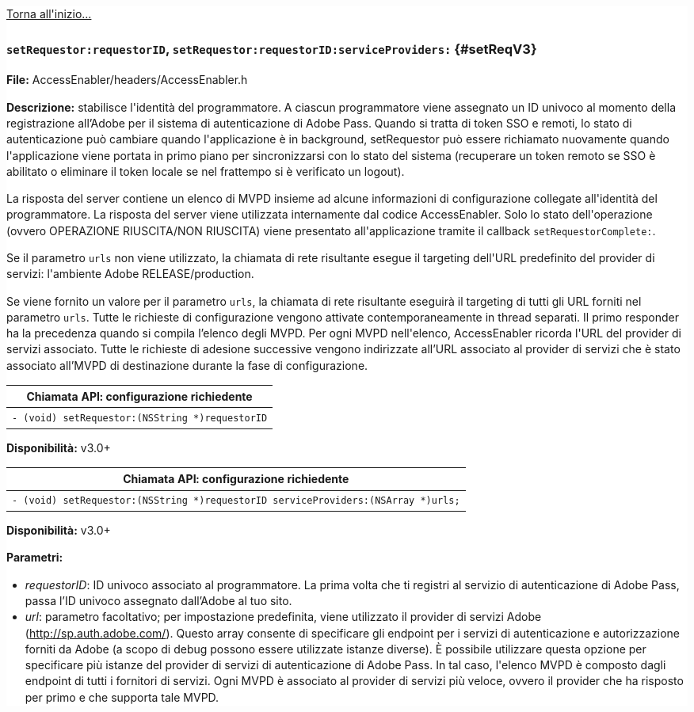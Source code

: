 [Torna all&#39;inizio...](#apis)


### `setRequestor:requestorID`, `setRequestor:requestorID:serviceProviders:` {#setReqV3}

**File:** AccessEnabler/headers/AccessEnabler.h

**Descrizione:** stabilisce l&#39;identità del programmatore. A ciascun programmatore viene assegnato un ID univoco al momento della registrazione all’Adobe per il sistema di autenticazione di Adobe Pass. Quando si tratta di token SSO e remoti, lo stato di autenticazione può cambiare quando l&#39;applicazione è in background, setRequestor può essere richiamato nuovamente quando l&#39;applicazione viene portata in primo piano per sincronizzarsi con lo stato del sistema (recuperare un token remoto se SSO è abilitato o eliminare il token locale se nel frattempo si è verificato un logout).

La risposta del server contiene un elenco di MVPD insieme ad alcune informazioni di configurazione collegate all&#39;identità del programmatore. La risposta del server viene utilizzata internamente dal codice AccessEnabler. Solo lo stato dell&#39;operazione (ovvero OPERAZIONE RIUSCITA/NON RIUSCITA) viene presentato all&#39;applicazione tramite il callback `setRequestorComplete:`.

Se il parametro `urls` non viene utilizzato, la chiamata di rete risultante esegue il targeting dell&#39;URL predefinito del provider di servizi: l&#39;ambiente Adobe RELEASE/production.


Se viene fornito un valore per il parametro `urls`, la chiamata di rete risultante eseguirà il targeting di tutti gli URL forniti nel parametro `urls`. Tutte le richieste di configurazione vengono attivate contemporaneamente in thread separati. Il primo responder ha la precedenza quando si compila l’elenco degli MVPD. Per ogni MVPD nell&#39;elenco, AccessEnabler ricorda l&#39;URL del provider di servizi associato. Tutte le richieste di adesione successive vengono indirizzate all’URL associato al provider di servizi che è stato associato all’MVPD di destinazione durante la fase di configurazione.

| Chiamata API: configurazione richiedente |
| --- |
| ```- (void) setRequestor:(NSString *)requestorID``` |


**Disponibilità:** v3.0+

| Chiamata API: configurazione richiedente |
| --- |
| `- (void) setRequestor:(NSString *)requestorID serviceProviders:(NSArray *)urls;` |


**Disponibilità:** v3.0+

**Parametri:**

* *requestorID*: ID univoco associato al programmatore. La prima volta che ti registri al servizio di autenticazione di Adobe Pass, passa l’ID univoco assegnato dall’Adobe al tuo sito.
* *url*: parametro facoltativo; per impostazione predefinita, viene utilizzato il provider di servizi Adobe (http://sp.auth.adobe.com/). Questo array consente di specificare gli endpoint per i servizi di autenticazione e autorizzazione forniti da Adobe (a scopo di debug possono essere utilizzate istanze diverse). È possibile utilizzare questa opzione per specificare più istanze del provider di servizi di autenticazione di Adobe Pass. In tal caso, l&#39;elenco MVPD è composto dagli endpoint di tutti i fornitori di servizi. Ogni MVPD è associato al provider di servizi più veloce, ovvero il provider che ha risposto per primo e che supporta tale MVPD.
